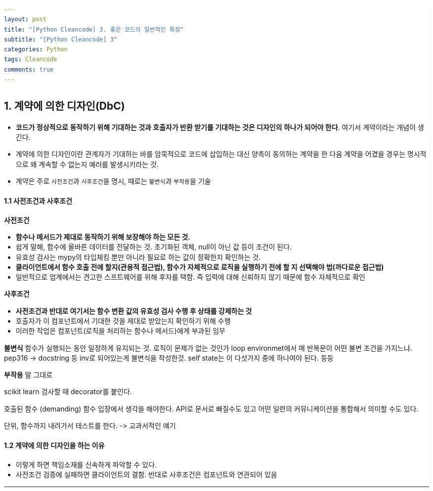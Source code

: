 ```yaml
---  
layout: post
title: "[Python Cleancode] 3. 좋은 코드의 일반적인 특징"
subtitle: "[Python Cleancode] 3" 
categories: Python
tags: Cleancode
comments: true  
--- 
```


## 1. 계약에 의한 디자인(DbC)

- **코드가 정상적으로 동작하기 위해 기대하는 것과 호출자가 반환 받기를 기대하는 것은 디자인의 하나가 되어야 한다**. 여기서 계약이라는 개념이 생긴다.

- 계약에 의한 디자인이란 관계자가 기대하는 바를 암묵적으로 코드에 삽입하는 대신 양측이 동의하는 계약을 한 다음 계약을 어겼을 경우는 명시적으로 왜 계속할 수 없는지 예러를 발생시키라는 것. 

- 계약은 주로 `사전조건`과 `사후조건`을 명시, 때로는 `불변식`과 `부작용`을 기술

#### 1.1 사전조건과 사후조건

**사전조건**
- **함수나 메서드가 제대로 동작하기 위해 보장해야 하는 모든 것.**
- 쉽게 말해, 함수에 올바른 데이터를 전달하는 것. 초기화된 객체, null이 아닌 값 등이 조건이 된다. 
- 유효성 검사는 mypy의 타입체킹 뿐만 아니라 필요로 하는 값이 정확한지 확인하는 것.  
- **클라이언트에서 함수 호출 전에 할지(관용적 접근법), 함수가 자체적으로 로직을 실행하기 전에 할 지 선택해야 법(까다로운 접근법)**
- 일반적으로 업계에서는 견고한 스프트웨어를 위해 후자를 택함. 즉 입력에 대해 신뢰하지 않기 때문에 함수 자체적으로 확인

  
**사후조건**

- **사전조건과 반대로 여기서는 함수 변환 값의 유효성 검사 수행 후 상태를 강제하는 것**
- 호출자가 이 컴포넌트에서 기대한 것을 제대로 받았는지 확인하기 위해 수행
- 이러한 작업은 컴포넌트(로직을 처리하는 함수나 메서드)에게 부과된 임무

**불변식**
함수가 실행되는 동안 일정하게 유지되는 것. 로직이 문제가 없는 것인가
loop environmet에서 매 반복문이 어떤 불변 조건을 가지느냐. 
pep316 -> docstring 등 inv로 되어있는게 불변식을 작성한것. 
self state는 이 다섯가지 중에 하나여야 된다. 등등

**부작용**
말 그대로

scikit learn 검사할 때 decorator를 붙인다. 

호출된 함수 (demanding)
함수 입장에서 생각을 해야한다. 
API로 문서로 빠질수도 있고 어떤 일련의 커뮤니케이션을 통합해서 의미할 수도 있다. 

단위, 함수까지 내려가서 테스트를 한다. -> 교과서적인 얘기


#### 1.2 계약에 의한 디자인을 하는 이유

- 이렇게 하면 책임소재를 신속하게 파악할 수 있다. 
- 사전조건 검증에 실패하면 클라이언트의 결함. 반대로 사후조건은 컴포넌트와 연관되어 있음 

---